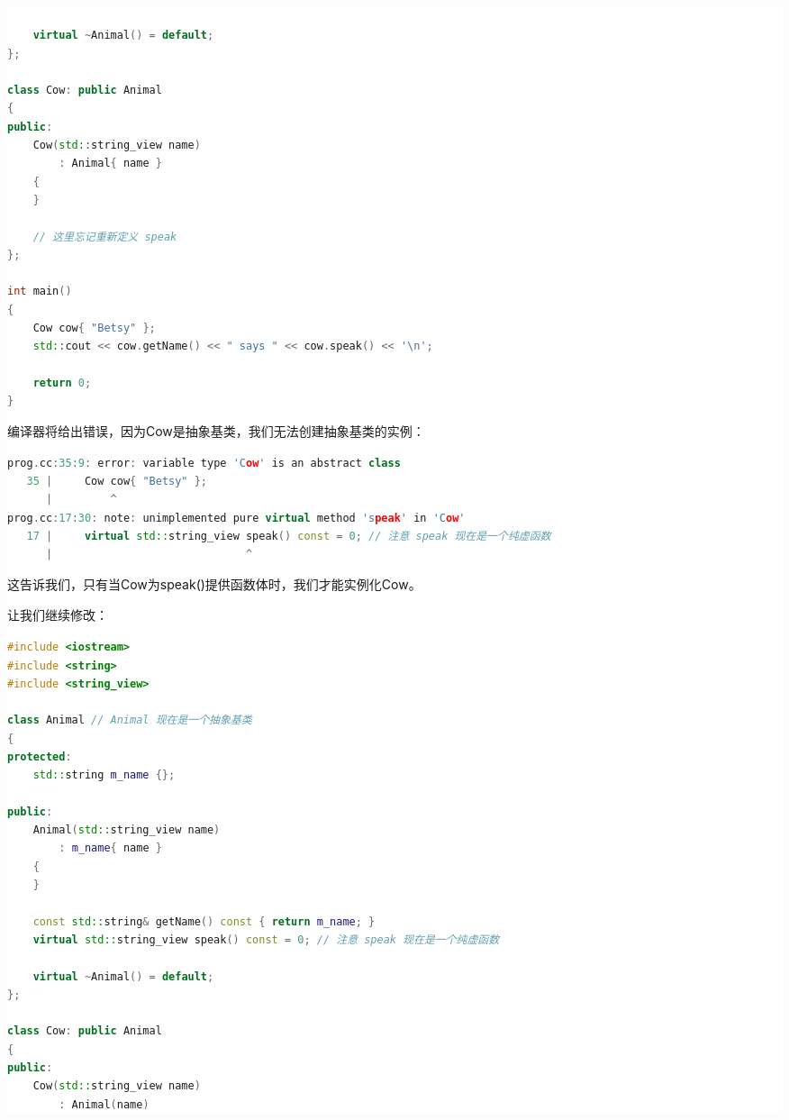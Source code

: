 ```C++

    virtual ~Animal() = default;
};

class Cow: public Animal
{
public:
    Cow(std::string_view name)
        : Animal{ name }
    {
    }

    // 这里忘记重新定义 speak
};

int main()
{
    Cow cow{ "Betsy" };
    std::cout << cow.getName() << " says " << cow.speak() << '\n';

    return 0;
}
```

编译器将给出错误，因为Cow是抽象基类，我们无法创建抽象基类的实例：

```C++
prog.cc:35:9: error: variable type 'Cow' is an abstract class
   35 |     Cow cow{ "Betsy" };
      |         ^
prog.cc:17:30: note: unimplemented pure virtual method 'speak' in 'Cow'
   17 |     virtual std::string_view speak() const = 0; // 注意 speak 现在是一个纯虚函数
      |                              ^
```

这告诉我们，只有当Cow为speak()提供函数体时，我们才能实例化Cow。

让我们继续修改：

```C++
#include <iostream>
#include <string>
#include <string_view>

class Animal // Animal 现在是一个抽象基类
{
protected:
    std::string m_name {};

public:
    Animal(std::string_view name)
        : m_name{ name }
    {
    }

    const std::string& getName() const { return m_name; }
    virtual std::string_view speak() const = 0; // 注意 speak 现在是一个纯虚函数

    virtual ~Animal() = default;
};

class Cow: public Animal
{
public:
    Cow(std::string_view name)
        : Animal(name)
```